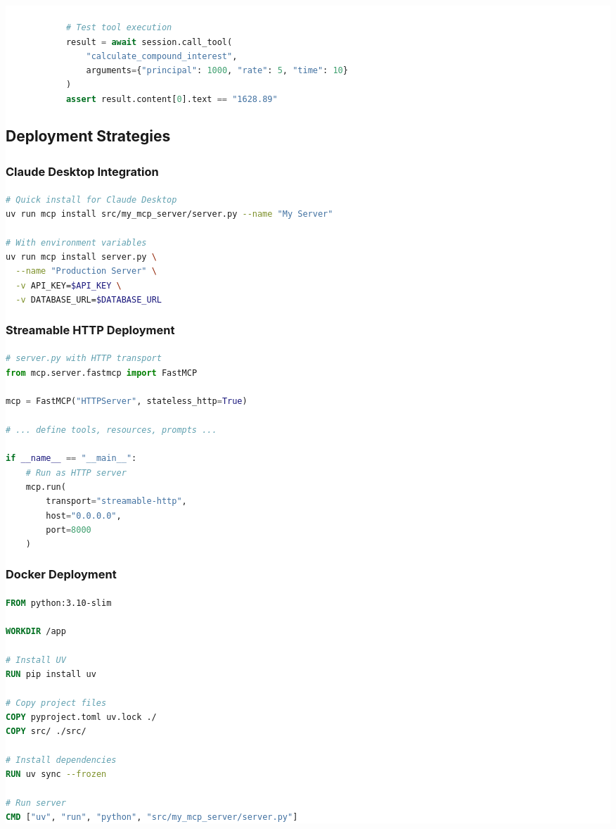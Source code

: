 ```python
            
            # Test tool execution
            result = await session.call_tool(
                "calculate_compound_interest",
                arguments={"principal": 1000, "rate": 5, "time": 10}
            )
            assert result.content[0].text == "1628.89"
```

## Deployment Strategies

### Claude Desktop Integration

```bash
# Quick install for Claude Desktop
uv run mcp install src/my_mcp_server/server.py --name "My Server"

# With environment variables
uv run mcp install server.py \
  --name "Production Server" \
  -v API_KEY=$API_KEY \
  -v DATABASE_URL=$DATABASE_URL
```

### Streamable HTTP Deployment

```python
# server.py with HTTP transport
from mcp.server.fastmcp import FastMCP

mcp = FastMCP("HTTPServer", stateless_http=True)

# ... define tools, resources, prompts ...

if __name__ == "__main__":
    # Run as HTTP server
    mcp.run(
        transport="streamable-http",
        host="0.0.0.0",
        port=8000
    )
```

### Docker Deployment

```dockerfile
FROM python:3.10-slim

WORKDIR /app

# Install UV
RUN pip install uv

# Copy project files
COPY pyproject.toml uv.lock ./
COPY src/ ./src/

# Install dependencies
RUN uv sync --frozen

# Run server
CMD ["uv", "run", "python", "src/my_mcp_server/server.py"]
```
